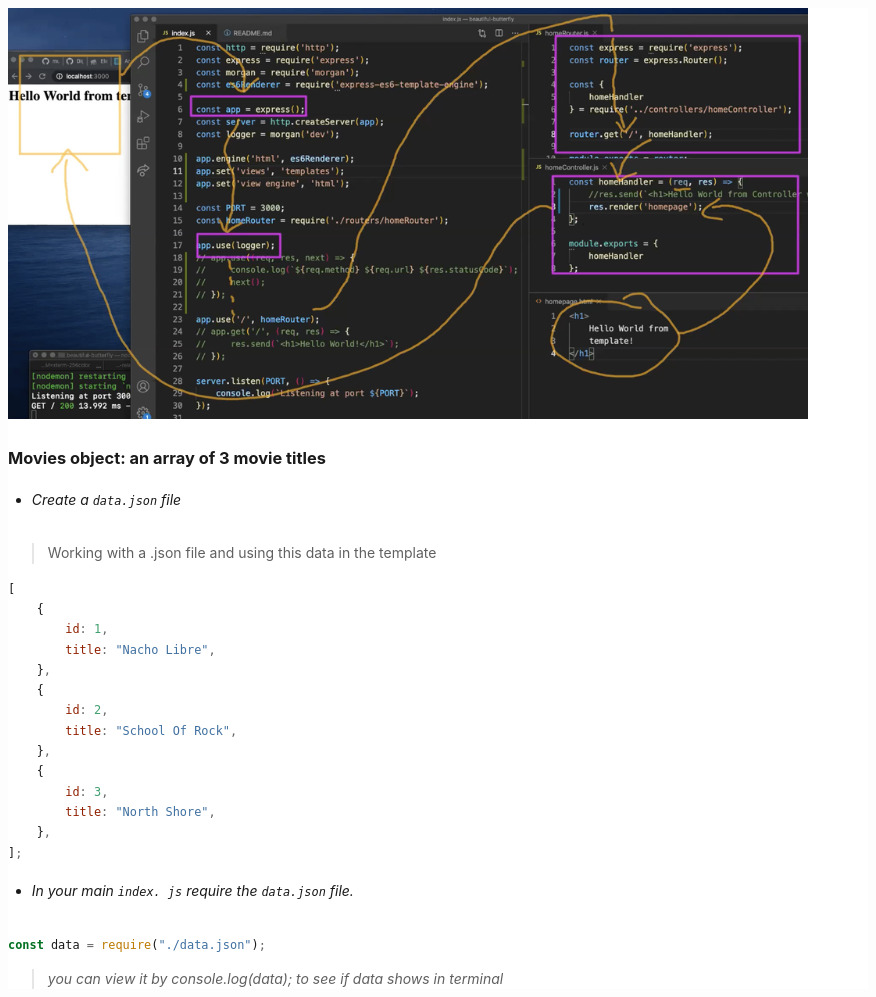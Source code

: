 <img src="https://github.com/mculep/all-notes/blob/main/assets/templates.png" width="800px">

### Movies object: an array of 3 movie titles

-   ###### Create a `data.json` file

> Working with a .json file and using this data in the template

```javascript
[
    {
        id: 1,
        title: "Nacho Libre",
    },
    {
        id: 2,
        title: "School Of Rock",
    },
    {
        id: 3,
        title: "North Shore",
    },
];
```

-   ###### In your main `index. js` require the `data.json` file.

```javascript
const data = require("./data.json");
```

> _you can view it by console.log(data); to see if data shows in terminal_
